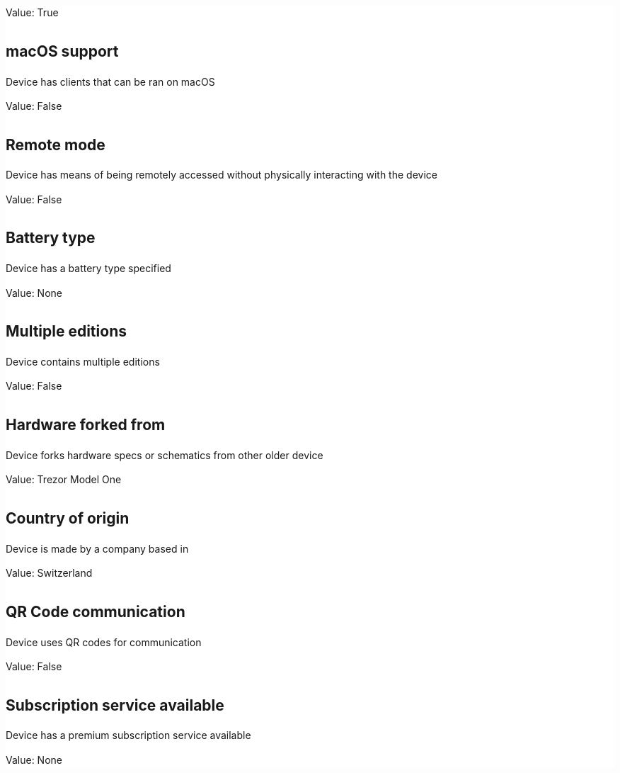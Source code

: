 Value: True



## macOS support
Device has clients that can be ran on macOS

Value: False



## Remote mode
Device has means of being remotely accessed without physically interacting with the device

Value: False



## Battery type
Device has a battery type specified

Value: None



## Multiple editions
Device contains multiple editions

Value: False



## Hardware forked from
Device forks hardware specs or schematics from other older device

Value: Trezor Model One



## Country of origin
Device is made by a company based in

Value: Switzerland



## QR Code communication
Device uses QR codes for communication

Value: False



## Subscription service available
Device has a premium subscription service available

Value: None
